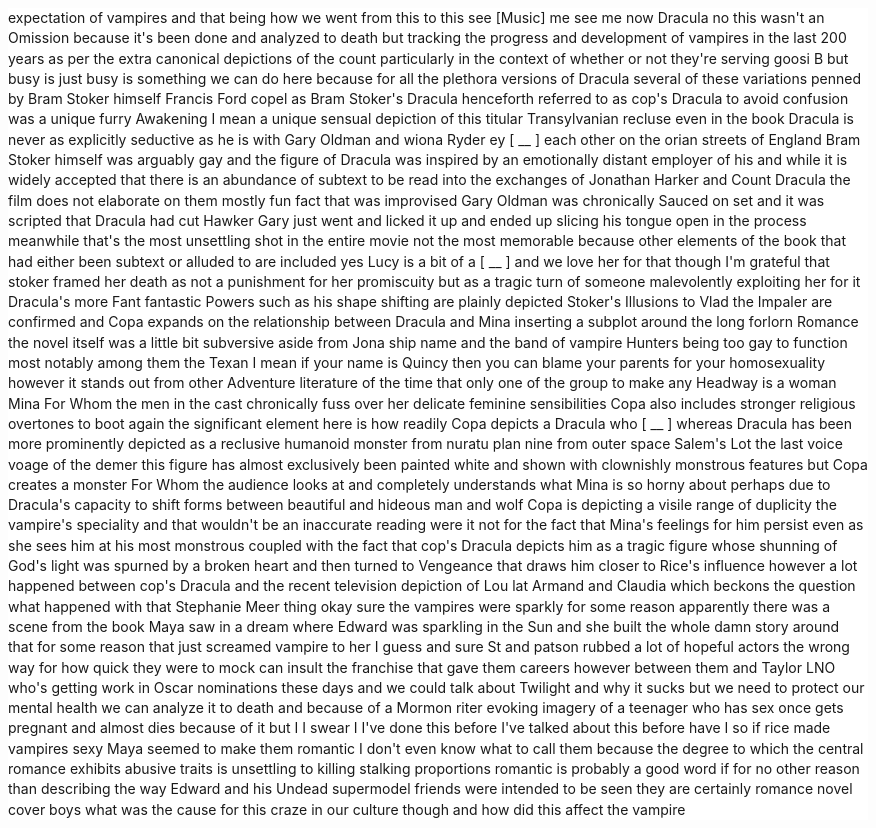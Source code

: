 expectation of vampires and that being how we went from this to this see [Music]
me see me now Dracula no this wasn't an Omission because it's been done and
analyzed to death but tracking the progress and development of vampires in the
last 200 years as per the extra canonical depictions of the count particularly
in the context of whether or not they're serving goosi B but busy is just busy
is something we can do here because for all the plethora versions of Dracula
several of these variations penned by Bram Stoker himself Francis Ford copel as
Bram Stoker's Dracula henceforth referred to as cop's Dracula to avoid confusion
was a unique furry Awakening I mean a unique sensual depiction of this titular
Transylvanian recluse even in the book Dracula is never as explicitly seductive
as he is with Gary Oldman and wiona Ryder ey [ __ ] each other on the orian
streets of England Bram Stoker himself was arguably gay and the figure of
Dracula was inspired by an emotionally distant employer of his and while it is
widely accepted that there is an abundance of subtext to be read into the
exchanges of Jonathan Harker and Count Dracula the film does not elaborate on
them mostly fun fact that was improvised Gary Oldman was chronically Sauced on
set and it was scripted that Dracula had cut Hawker Gary just went and licked it
up and ended up slicing his tongue open in the process meanwhile that's the most
unsettling shot in the entire movie not the most memorable because other
elements of the book that had either been subtext or alluded to are included yes
Lucy is a bit of a [ __ ] and we love her for that though I'm grateful that
stoker framed her death as not a punishment for her promiscuity but as a tragic
turn of someone malevolently exploiting her for it Dracula's more Fant fantastic
Powers such as his shape shifting are plainly depicted Stoker's Illusions to
Vlad the Impaler are confirmed and Copa expands on the relationship between
Dracula and Mina inserting a subplot around the long forlorn Romance the novel
itself was a little bit subversive aside from Jona ship name and the band of
vampire Hunters being too gay to function most notably among them the Texan I
mean if your name is Quincy then you can blame your parents for your
homosexuality however it stands out from other Adventure literature of the time
that only one of the group to make any Headway is a woman Mina For Whom the men
in the cast chronically fuss over her delicate feminine sensibilities Copa also
includes stronger religious overtones to boot again the significant element here
is how readily Copa depicts a Dracula who [ __ ] whereas Dracula has been more
prominently depicted as a reclusive humanoid monster from nuratu plan nine from
outer space Salem's Lot the last voice voage of the demer this figure has almost
exclusively been painted white and shown with clownishly monstrous features but
Copa creates a monster For Whom the audience looks at and completely understands
what Mina is so horny about perhaps due to Dracula's capacity to shift forms
between beautiful and hideous man and wolf Copa is depicting a visile range of
duplicity the vampire's speciality and that wouldn't be an inaccurate reading
were it not for the fact that Mina's feelings for him persist even as she sees
him at his most monstrous coupled with the fact that cop's Dracula depicts him
as a tragic figure whose shunning of God's light was spurned by a broken heart
and then turned to Vengeance that draws him closer to Rice's influence however a
lot happened between cop's Dracula and the recent television depiction of Lou
lat Armand and Claudia which beckons the question what happened with that
Stephanie Meer thing okay sure the vampires were sparkly for some reason
apparently there was a scene from the book Maya saw in a dream where Edward was
sparkling in the Sun and she built the whole damn story around that for some
reason that just screamed vampire to her I guess and sure St and patson rubbed a
lot of hopeful actors the wrong way for how quick they were to mock can insult
the franchise that gave them careers however between them and Taylor LNO who's
getting work in Oscar nominations these days and we could talk about Twilight
and why it sucks but we need to protect our mental health we can analyze it to
death and because of a Mormon riter evoking imagery of a teenager who has sex
once gets pregnant and almost dies because of it but I I swear I I've done this
before I've talked about this before have I so if rice made vampires sexy Maya
seemed to make them romantic I don't even know what to call them because the
degree to which the central romance exhibits abusive traits is unsettling to
killing stalking proportions romantic is probably a good word if for no other
reason than describing the way Edward and his Undead supermodel friends were
intended to be seen they are certainly romance novel cover boys what was the
cause for this craze in our culture though and how did this affect the vampire